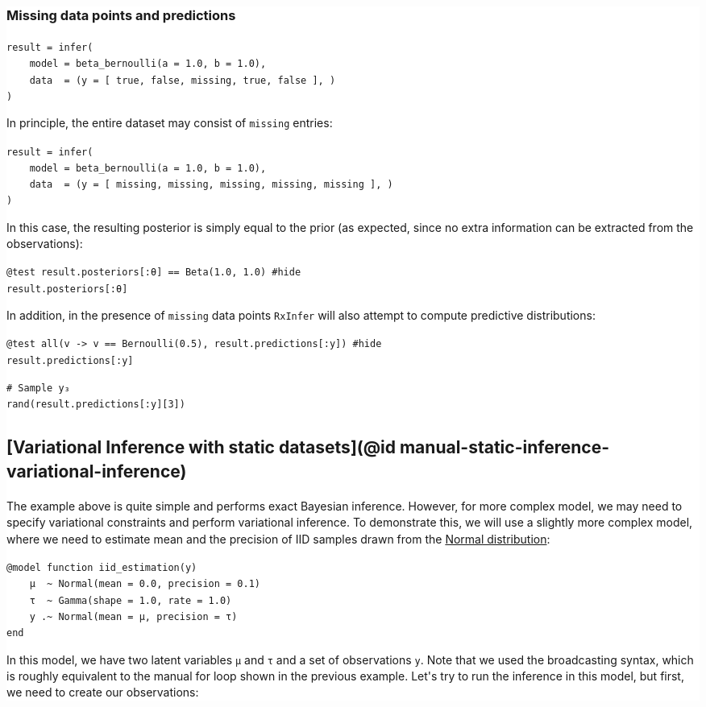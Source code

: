 ### Missing data points and predictions

```@example manual-static-inference
result = infer(
    model = beta_bernoulli(a = 1.0, b = 1.0),
    data  = (y = [ true, false, missing, true, false ], )
)
```

In principle, the entire dataset may consist of `missing` entries:

```@example manual-static-inference
result = infer(
    model = beta_bernoulli(a = 1.0, b = 1.0),
    data  = (y = [ missing, missing, missing, missing, missing ], )
)
```

In this case, the resulting posterior is simply equal to the prior (as expected, since no extra information can be extracted from the observations):

```@example manual-static-inference 
@test result.posteriors[:θ] == Beta(1.0, 1.0) #hide
result.posteriors[:θ]
```

In addition, in the presence of `missing` data points `RxInfer` will also attempt to compute predictive distributions:
```@example manual-static-inference
@test all(v -> v == Bernoulli(0.5), result.predictions[:y]) #hide
result.predictions[:y]
```

```@example manual-static-inference
# Sample y₃
rand(result.predictions[:y][3])
```

## [Variational Inference with static datasets](@id manual-static-inference-variational-inference)

The example above is quite simple and performs exact Bayesian inference. However, for more complex model, we may need to specify variational constraints and perform variational inference. To demonstrate this, we will use a slightly more complex model, where we need to estimate mean and the precision of IID samples drawn from the [Normal distribution](https://en.wikipedia.org/wiki/Normal_distribution):

```@example manual-static-inference
@model function iid_estimation(y)
    μ  ~ Normal(mean = 0.0, precision = 0.1)
    τ  ~ Gamma(shape = 1.0, rate = 1.0)
    y .~ Normal(mean = μ, precision = τ)
end
```

In this model, we have two latent variables `μ` and `τ` and a set of observations `y`. Note 
that we used the broadcasting syntax, which is roughly equivalent to the manual for loop shown in the previous example. Let's try to run the inference in this model, but first, we need to create our observations:
